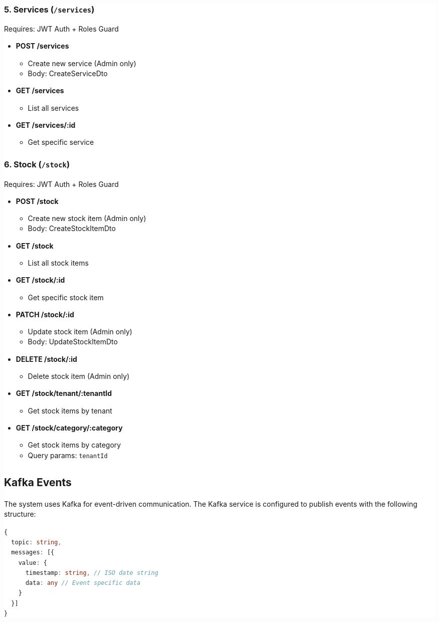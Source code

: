 ### 5. Services (`/services`)
Requires: JWT Auth + Roles Guard
- **POST /services**
  - Create new service (Admin only)
  - Body: CreateServiceDto

- **GET /services**
  - List all services

- **GET /services/:id**
  - Get specific service

### 6. Stock (`/stock`)
Requires: JWT Auth + Roles Guard
- **POST /stock**
  - Create new stock item (Admin only)
  - Body: CreateStockItemDto

- **GET /stock**
  - List all stock items

- **GET /stock/:id**
  - Get specific stock item

- **PATCH /stock/:id**
  - Update stock item (Admin only)
  - Body: UpdateStockItemDto

- **DELETE /stock/:id**
  - Delete stock item (Admin only)

- **GET /stock/tenant/:tenantId**
  - Get stock items by tenant

- **GET /stock/category/:category**
  - Get stock items by category
  - Query params: `tenantId`

## Kafka Events

The system uses Kafka for event-driven communication. The Kafka service is configured to publish events with the following structure:

```typescript
{
  topic: string,
  messages: [{
    value: {
      timestamp: string, // ISO date string
      data: any // Event specific data
    }
  }]
}
```
